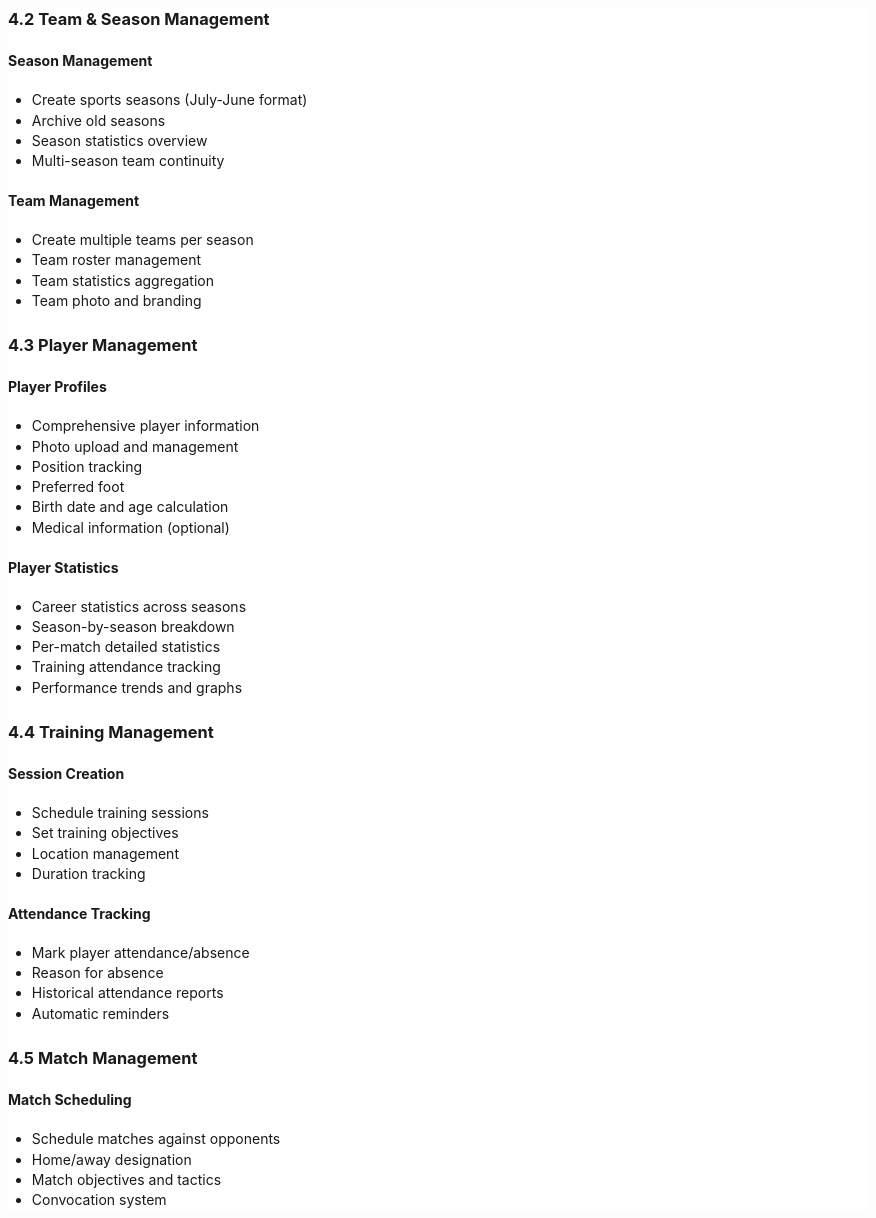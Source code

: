### 4.2 Team & Season Management
#### Season Management
- Create sports seasons (July-June format)
- Archive old seasons
- Season statistics overview
- Multi-season team continuity

#### Team Management
- Create multiple teams per season
- Team roster management
- Team statistics aggregation
- Team photo and branding

### 4.3 Player Management
#### Player Profiles
- Comprehensive player information
- Photo upload and management
- Position tracking
- Preferred foot
- Birth date and age calculation
- Medical information (optional)

#### Player Statistics
- Career statistics across seasons
- Season-by-season breakdown
- Per-match detailed statistics
- Training attendance tracking
- Performance trends and graphs

### 4.4 Training Management
#### Session Creation
- Schedule training sessions
- Set training objectives
- Location management
- Duration tracking

#### Attendance Tracking
- Mark player attendance/absence
- Reason for absence
- Historical attendance reports
- Automatic reminders

### 4.5 Match Management
#### Match Scheduling
- Schedule matches against opponents
- Home/away designation
- Match objectives and tactics
- Convocation system

